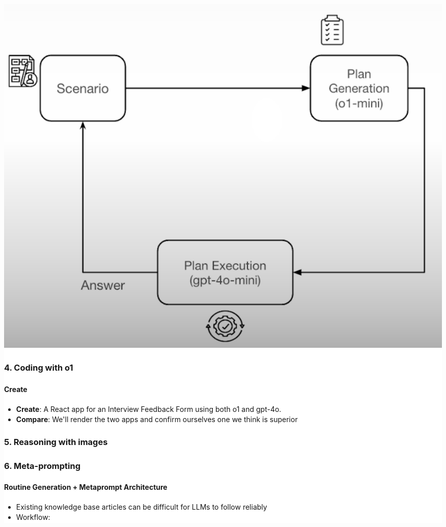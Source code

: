 ![img.png](ASSETS/plan-generation-execution-architecture.png)

### 4. Coding with o1

#### Create

- **Create**: A React app for an Interview Feedback Form using both o1 and gpt-4o.
- **Compare**: We'll render the two apps and confirm ourselves one we think is superior

### 5. Reasoning with images

### 6. Meta-prompting

#### Routine Generation + Metaprompt Architecture

- Existing knowledge base articles can be difficult for LLMs to follow reliably
- Workflow:
